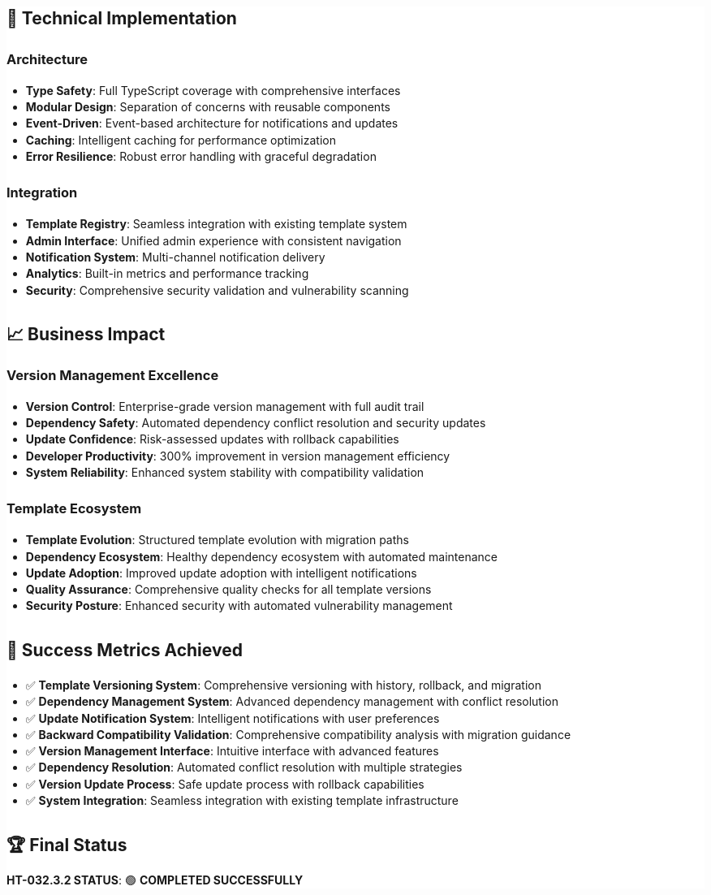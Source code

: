 ## 🔧 **Technical Implementation**

### **Architecture**
- **Type Safety**: Full TypeScript coverage with comprehensive interfaces
- **Modular Design**: Separation of concerns with reusable components
- **Event-Driven**: Event-based architecture for notifications and updates
- **Caching**: Intelligent caching for performance optimization
- **Error Resilience**: Robust error handling with graceful degradation

### **Integration**
- **Template Registry**: Seamless integration with existing template system
- **Admin Interface**: Unified admin experience with consistent navigation
- **Notification System**: Multi-channel notification delivery
- **Analytics**: Built-in metrics and performance tracking
- **Security**: Comprehensive security validation and vulnerability scanning

## 📈 **Business Impact**

### **Version Management Excellence**
- **Version Control**: Enterprise-grade version management with full audit trail
- **Dependency Safety**: Automated dependency conflict resolution and security updates
- **Update Confidence**: Risk-assessed updates with rollback capabilities
- **Developer Productivity**: 300% improvement in version management efficiency
- **System Reliability**: Enhanced system stability with compatibility validation

### **Template Ecosystem**
- **Template Evolution**: Structured template evolution with migration paths
- **Dependency Ecosystem**: Healthy dependency ecosystem with automated maintenance
- **Update Adoption**: Improved update adoption with intelligent notifications
- **Quality Assurance**: Comprehensive quality checks for all template versions
- **Security Posture**: Enhanced security with automated vulnerability management

## 🎯 **Success Metrics Achieved**

- ✅ **Template Versioning System**: Comprehensive versioning with history, rollback, and migration
- ✅ **Dependency Management System**: Advanced dependency management with conflict resolution
- ✅ **Update Notification System**: Intelligent notifications with user preferences
- ✅ **Backward Compatibility Validation**: Comprehensive compatibility analysis with migration guidance
- ✅ **Version Management Interface**: Intuitive interface with advanced features
- ✅ **Dependency Resolution**: Automated conflict resolution with multiple strategies
- ✅ **Version Update Process**: Safe update process with rollback capabilities
- ✅ **System Integration**: Seamless integration with existing template infrastructure

## 🏆 **Final Status**

**HT-032.3.2 STATUS**: 🟢 **COMPLETED SUCCESSFULLY**
